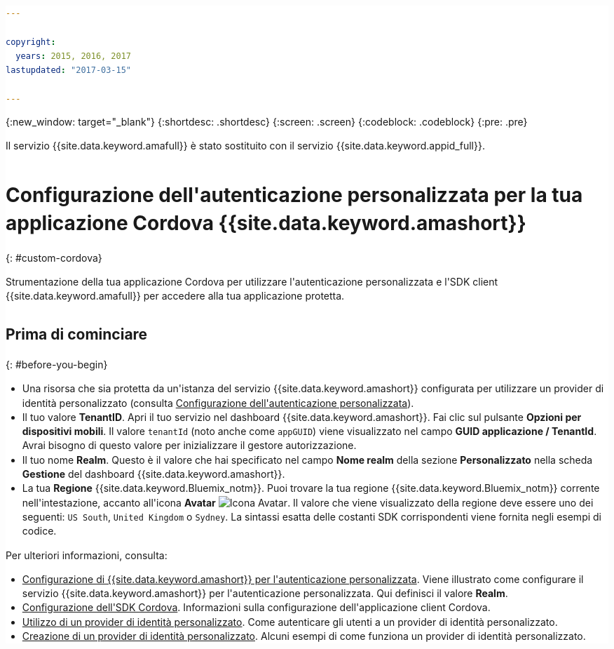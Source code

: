 ```yaml
---

copyright:
  years: 2015, 2016, 2017
lastupdated: "2017-03-15"

---
```


{:new_window: target="_blank"}
{:shortdesc: .shortdesc}
{:screen: .screen}
{:codeblock: .codeblock}
{:pre: .pre}

Il servizio {{site.data.keyword.amafull}} è stato sostituito con il servizio {{site.data.keyword.appid_full}}.

# Configurazione dell'autenticazione personalizzata per la tua applicazione Cordova {{site.data.keyword.amashort}}
{: #custom-cordova}

Strumentazione della tua applicazione Cordova per utilizzare l'autenticazione personalizzata e l'SDK client {{site.data.keyword.amafull}} per accedere alla tua applicazione protetta.

## Prima di cominciare
{: #before-you-begin}
* Una risorsa che sia protetta da un'istanza del servizio {{site.data.keyword.amashort}} configurata per utilizzare un provider di identità personalizzato (consulta [Configurazione dell'autenticazione personalizzata](custom-auth-config-mca.html)).  
* Il tuo valore **TenantID**. Apri il tuo servizio nel dashboard {{site.data.keyword.amashort}}. Fai clic sul pulsante **Opzioni per dispositivi mobili**. Il valore `tenantId` (noto anche come `appGUID`)  viene visualizzato nel campo **GUID applicazione / TenantId**. Avrai bisogno di questo valore per inizializzare il gestore autorizzazione.
* Il tuo nome **Realm**. Questo è il valore che hai specificato nel campo **Nome realm** della sezione **Personalizzato** nella scheda **Gestione** del dashboard {{site.data.keyword.amashort}}.
* La tua **Regione** {{site.data.keyword.Bluemix_notm}}. Puoi trovare la tua regione {{site.data.keyword.Bluemix_notm}} corrente nell'intestazione, accanto all'icona **Avatar** ![Icona Avatar](images/face.jpg "Icona Avatar"). Il valore che viene visualizzato della regione deve essere uno dei seguenti: `US South`, `United Kingdom` o `Sydney`. La sintassi esatta delle costanti SDK corrispondenti viene fornita negli esempi di codice.

Per ulteriori informazioni, consulta:

 * [Configurazione di {{site.data.keyword.amashort}} per l'autenticazione personalizzata](custom-auth-config-mca.html). Viene illustrato come configurare il servizio {{site.data.keyword.amashort}} per l'autenticazione personalizzata. Qui definisci il valore **Realm**.
 * [Configurazione dell'SDK Cordova](getting-started-cordova.html). Informazioni sulla configurazione dell'applicazione client Cordova.
 * [Utilizzo di un provider di identità personalizzato](custom-auth.html). Come autenticare gli utenti a un provider di identità personalizzato.
 * [Creazione di un provider di identità personalizzato](custom-auth-identity-provider.html). Alcuni esempi di come funziona un provider di identità personalizzato.
